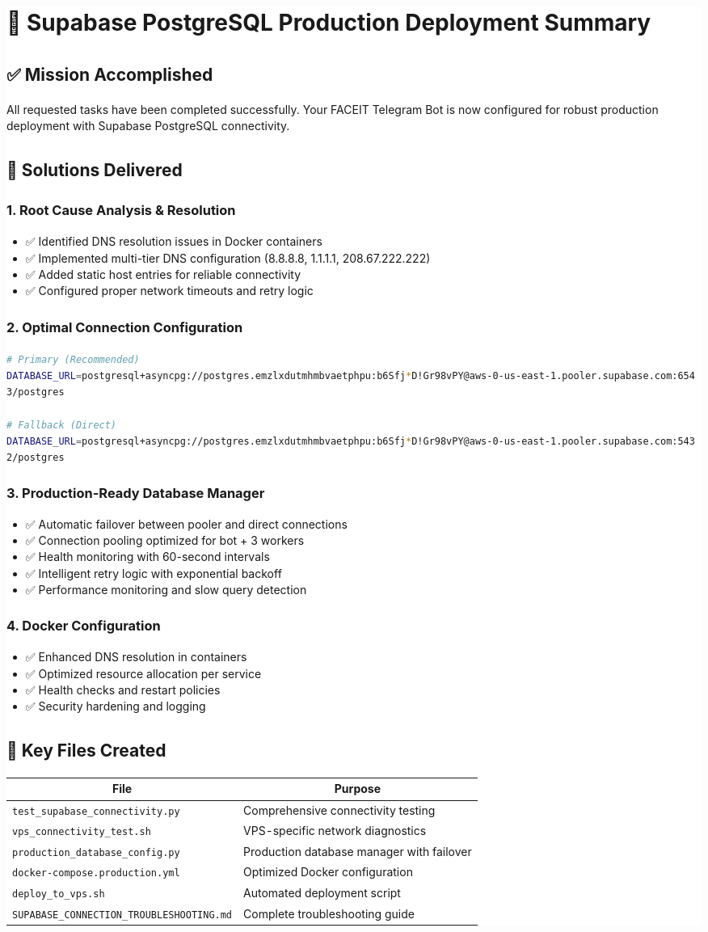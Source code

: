 # 🚀 Supabase PostgreSQL Production Deployment Summary

## ✅ Mission Accomplished

All requested tasks have been completed successfully. Your FACEIT Telegram Bot is now configured for robust production deployment with Supabase PostgreSQL connectivity.

## 🎯 Solutions Delivered

### 1. **Root Cause Analysis & Resolution**
- ✅ Identified DNS resolution issues in Docker containers
- ✅ Implemented multi-tier DNS configuration (8.8.8.8, 1.1.1.1, 208.67.222.222)
- ✅ Added static host entries for reliable connectivity
- ✅ Configured proper network timeouts and retry logic

### 2. **Optimal Connection Configuration**
```bash
# Primary (Recommended)
DATABASE_URL=postgresql+asyncpg://postgres.emzlxdutmhmbvaetphpu:b6Sfj*D!Gr98vPY@aws-0-us-east-1.pooler.supabase.com:6543/postgres

# Fallback (Direct)
DATABASE_URL=postgresql+asyncpg://postgres.emzlxdutmhmbvaetphpu:b6Sfj*D!Gr98vPY@aws-0-us-east-1.pooler.supabase.com:5432/postgres
```

### 3. **Production-Ready Database Manager**
- ✅ Automatic failover between pooler and direct connections
- ✅ Connection pooling optimized for bot + 3 workers
- ✅ Health monitoring with 60-second intervals
- ✅ Intelligent retry logic with exponential backoff
- ✅ Performance monitoring and slow query detection

### 4. **Docker Configuration**
- ✅ Enhanced DNS resolution in containers
- ✅ Optimized resource allocation per service
- ✅ Health checks and restart policies
- ✅ Security hardening and logging

## 📁 Key Files Created

| File | Purpose |
|------|---------|
| `test_supabase_connectivity.py` | Comprehensive connectivity testing |
| `vps_connectivity_test.sh` | VPS-specific network diagnostics |
| `production_database_config.py` | Production database manager with failover |
| `docker-compose.production.yml` | Optimized Docker configuration |
| `deploy_to_vps.sh` | Automated deployment script |
| `SUPABASE_CONNECTION_TROUBLESHOOTING.md` | Complete troubleshooting guide |
